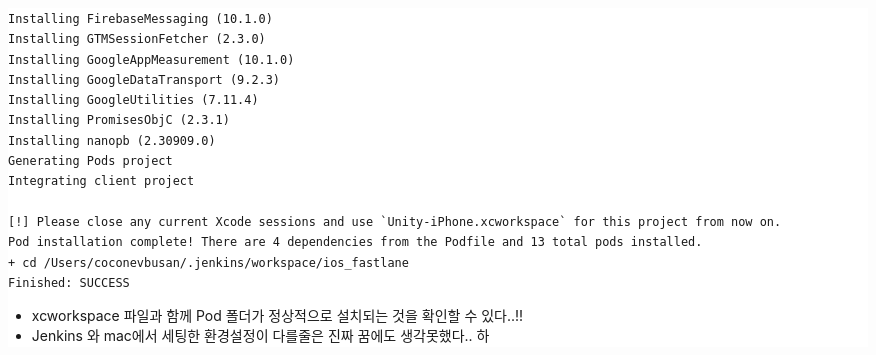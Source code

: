 ```
Installing FirebaseMessaging (10.1.0)
Installing GTMSessionFetcher (2.3.0)
Installing GoogleAppMeasurement (10.1.0)
Installing GoogleDataTransport (9.2.3)
Installing GoogleUtilities (7.11.4)
Installing PromisesObjC (2.3.1)
Installing nanopb (2.30909.0)
Generating Pods project
Integrating client project

[!] Please close any current Xcode sessions and use `Unity-iPhone.xcworkspace` for this project from now on.
Pod installation complete! There are 4 dependencies from the Podfile and 13 total pods installed.
+ cd /Users/coconevbusan/.jenkins/workspace/ios_fastlane
Finished: SUCCESS
```

- xcworkspace 파일과 함께 Pod 폴더가 정상적으로 설치되는 것을 확인할 수 있다..!!
- Jenkins 와 mac에서 세팅한 환경설정이 다를줄은 진짜 꿈에도 생각못했다.. 하